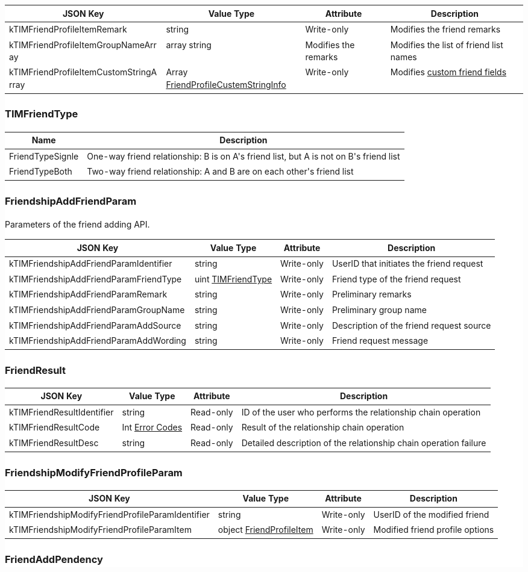 | JSON Key | Value Type | Attribute | Description |
|-----|-----|-----|-----|
| kTIMFriendProfileItemRemark | string | Write-only | Modifies the friend remarks |
| kTIMFriendProfileItemGroupNameArray | array string | Modifies the remarks | Modifies the list of friend list names |
| kTIMFriendProfileItemCustomStringArray | Array [FriendProfileCustemStringInfo](#friendprofilecustemstringinfo) | Write-only | Modifies [custom friend fields](https://intl.cloud.tencent.com/document/product/1047/33521) |

### TIMFriendType

| Name | Description |
|-----|-----|
| FriendTypeSignle | One-way friend relationship: B is on A's friend list, but A is not on B's friend list |
| FriendTypeBoth | Two-way friend relationship: A and B are on each other's friend list |

### FriendshipAddFriendParam

Parameters of the friend adding API.

| JSON Key | Value Type | Attribute | Description |
|-----|-----|-----|-----|
| kTIMFriendshipAddFriendParamIdentifier | string | Write-only | UserID that initiates the friend request |
| kTIMFriendshipAddFriendParamFriendType | uint [TIMFriendType](#timfriendtype) | Write-only | Friend type of the friend request |
| kTIMFriendshipAddFriendParamRemark | string | Write-only | Preliminary remarks |
| kTIMFriendshipAddFriendParamGroupName | string | Write-only | Preliminary group name |
| kTIMFriendshipAddFriendParamAddSource | string | Write-only | Description of the friend request source |
| kTIMFriendshipAddFriendParamAddWording | string | Write-only | Friend request message |

### FriendResult

| JSON Key | Value Type | Attribute | Description |
|-----|-----|-----|-----|
| kTIMFriendResultIdentifier | string | Read-only | ID of the user who performs the relationship chain operation |
| kTIMFriendResultCode | Int [Error Codes](https://intl.cloud.tencent.com/document/product/1047/34348) | Read-only | Result of the relationship chain operation |
| kTIMFriendResultDesc | string | Read-only | Detailed description of the relationship chain operation failure |

### FriendshipModifyFriendProfileParam

| JSON Key | Value Type | Attribute | Description |
|-----|-----|-----|-----|
| kTIMFriendshipModifyFriendProfileParamIdentifier | string | Write-only | UserID of the modified friend |
| kTIMFriendshipModifyFriendProfileParamItem | object [FriendProfileItem](#friendprofileitem) | Write-only | Modified friend profile options |

### FriendAddPendency

